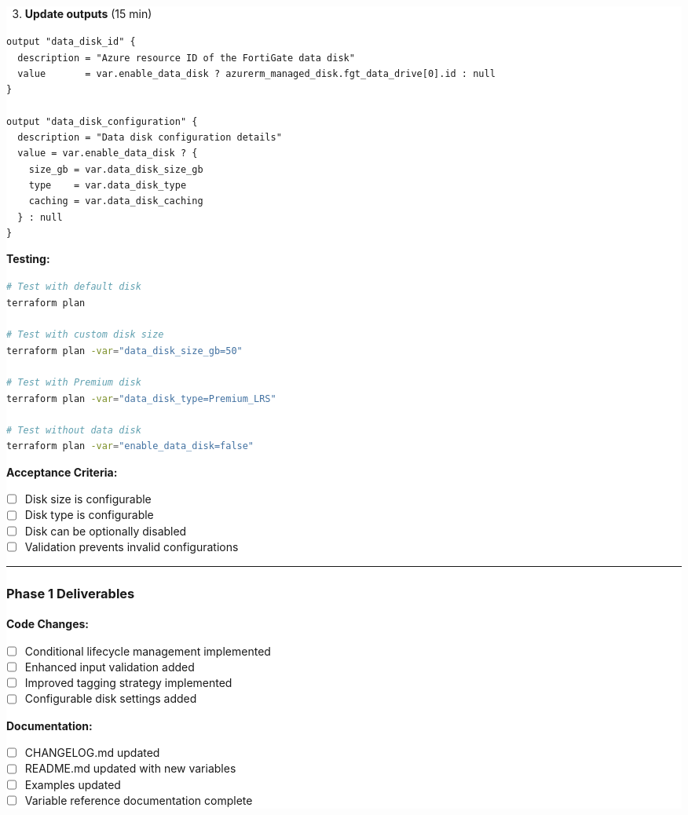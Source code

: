 3. **Update outputs** (15 min)

```hcl
output "data_disk_id" {
  description = "Azure resource ID of the FortiGate data disk"
  value       = var.enable_data_disk ? azurerm_managed_disk.fgt_data_drive[0].id : null
}

output "data_disk_configuration" {
  description = "Data disk configuration details"
  value = var.enable_data_disk ? {
    size_gb = var.data_disk_size_gb
    type    = var.data_disk_type
    caching = var.data_disk_caching
  } : null
}
```

**Testing:**
```bash
# Test with default disk
terraform plan

# Test with custom disk size
terraform plan -var="data_disk_size_gb=50"

# Test with Premium disk
terraform plan -var="data_disk_type=Premium_LRS"

# Test without data disk
terraform plan -var="enable_data_disk=false"
```

**Acceptance Criteria:**
- [ ] Disk size is configurable
- [ ] Disk type is configurable
- [ ] Disk can be optionally disabled
- [ ] Validation prevents invalid configurations

---

### Phase 1 Deliverables

**Code Changes:**
- [ ] Conditional lifecycle management implemented
- [ ] Enhanced input validation added
- [ ] Improved tagging strategy implemented
- [ ] Configurable disk settings added

**Documentation:**
- [ ] CHANGELOG.md updated
- [ ] README.md updated with new variables
- [ ] Examples updated
- [ ] Variable reference documentation complete
